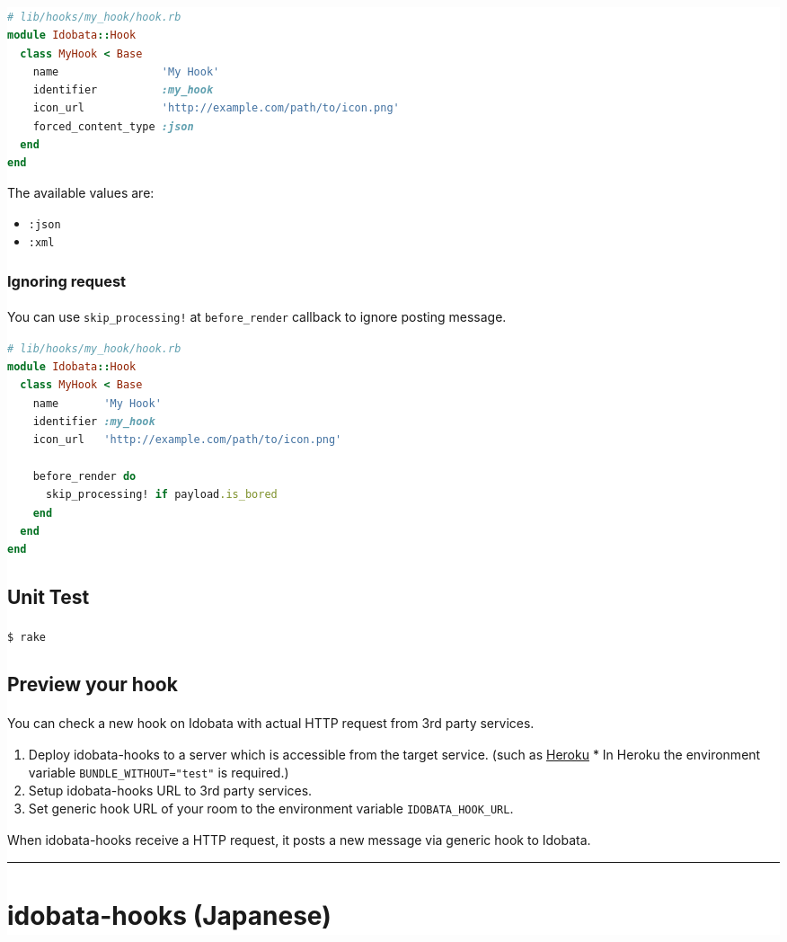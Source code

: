 ``` ruby
# lib/hooks/my_hook/hook.rb
module Idobata::Hook
  class MyHook < Base
    name                'My Hook'
    identifier          :my_hook
    icon_url            'http://example.com/path/to/icon.png'
    forced_content_type :json
  end
end
```

The available values are:
* `:json`
* `:xml`

### Ignoring request

You can use `skip_processing!` at `before_render` callback to ignore posting message.

``` ruby
# lib/hooks/my_hook/hook.rb
module Idobata::Hook
  class MyHook < Base
    name       'My Hook'
    identifier :my_hook
    icon_url   'http://example.com/path/to/icon.png'

    before_render do
      skip_processing! if payload.is_bored
    end
  end
end
```

## Unit Test

```
$ rake
```

## Preview your hook

You can check a new hook on Idobata with actual HTTP request from 3rd party services.

1. Deploy idobata-hooks to a server which is accessible from the target service. (such as [Heroku](https://heroku.com) \* In Heroku the environment variable `BUNDLE_WITHOUT="test"` is required.)
2. Setup idobata-hooks URL to 3rd party services.
3. Set generic hook URL of your room to the environment variable `IDOBATA_HOOK_URL`.

When idobata-hooks receive a HTTP request, it posts a new message via generic hook to Idobata.

----

# idobata-hooks (Japanese)
